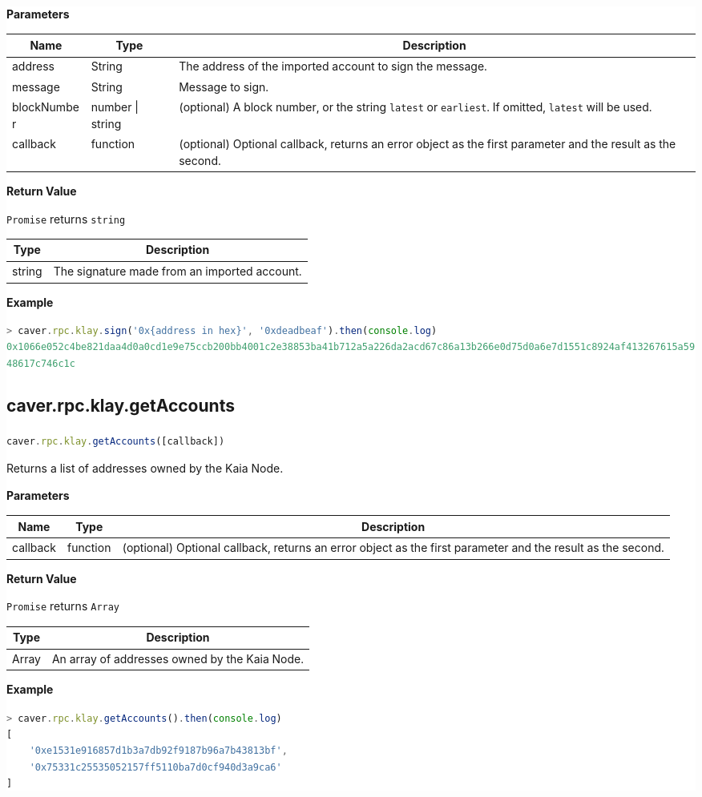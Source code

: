 **Parameters**

| Name        | Type             | Description                                                                                                |
| ----------- | ---------------- | ---------------------------------------------------------------------------------------------------------- |
| address     | String           | The address of the imported account to sign the message.                                                   |
| message     | String           | Message to sign.                                                                                           |
| blockNumber | number \| string | (optional) A block number, or the string `latest` or `earliest`. If omitted, `latest` will be used.        |
| callback    | function         | (optional) Optional callback, returns an error object as the first parameter and the result as the second. |

**Return Value**

`Promise` returns `string`

| Type   | Description                                  |
| ------ | -------------------------------------------- |
| string | The signature made from an imported account. |

**Example**

```javascript
> caver.rpc.klay.sign('0x{address in hex}', '0xdeadbeaf').then(console.log)
0x1066e052c4be821daa4d0a0cd1e9e75ccb200bb4001c2e38853ba41b712a5a226da2acd67c86a13b266e0d75d0a6e7d1551c8924af413267615a5948617c746c1c
```

## caver.rpc.klay.getAccounts <a href="#caver-rpc-klay-getaccounts" id="caver-rpc-klay-getaccounts"></a>

```javascript
caver.rpc.klay.getAccounts([callback])
```

Returns a list of addresses owned by the Kaia Node.

**Parameters**

| Name     | Type     | Description                                                                                                |
| -------- | -------- | ---------------------------------------------------------------------------------------------------------- |
| callback | function | (optional) Optional callback, returns an error object as the first parameter and the result as the second. |

**Return Value**

`Promise` returns `Array`

| Type  | Description                                     |
| ----- | ----------------------------------------------- |
| Array | An array of addresses owned by the Kaia Node. |

**Example**

```javascript
> caver.rpc.klay.getAccounts().then(console.log)
[
    '0xe1531e916857d1b3a7db92f9187b96a7b43813bf',
    '0x75331c25535052157ff5110ba7d0cf940d3a9ca6'
]
```
